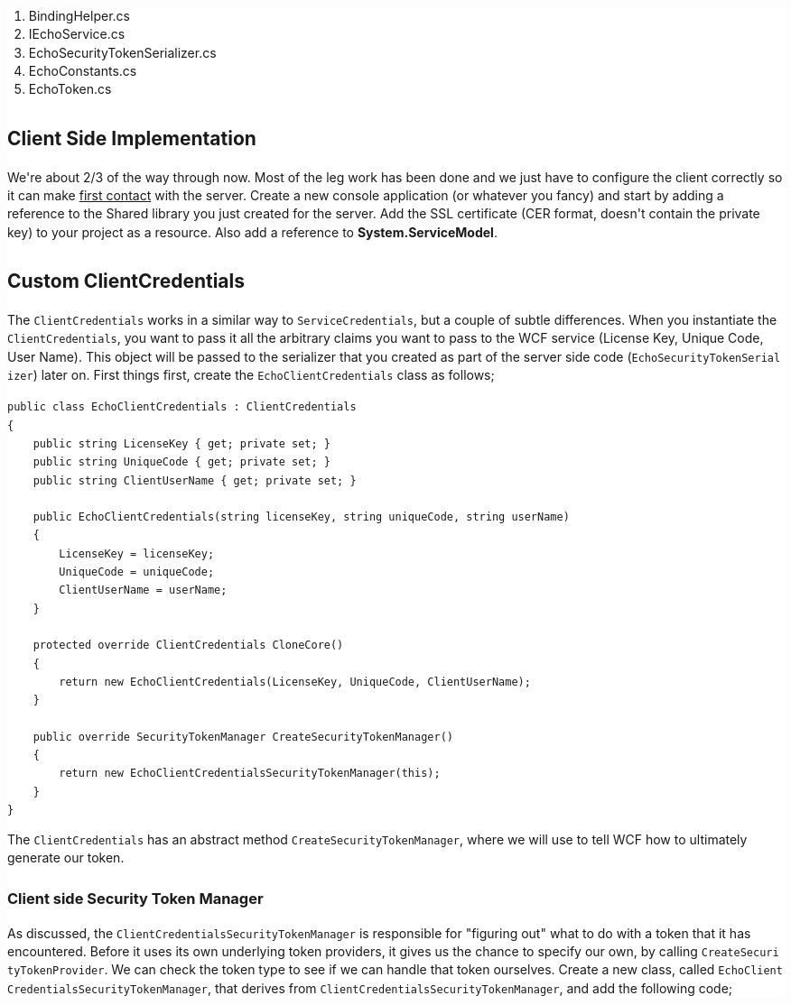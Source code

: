 1.  BindingHelper.cs
2.  IEchoService.cs
3.  EchoSecurityTokenSerializer.cs
4.  EchoConstants.cs
5.  EchoToken.cs

## Client Side Implementation

We're about 2/3 of the way through now.  Most of the leg work has been done and we just have to configure the client correctly so it can make [first contact](http://www.asset1.net/tv/pictures/movie/star-trek-2009/star-trek-VIII-first-contact-18-4.jpg) with the server. Create a new console application (or whatever you fancy) and start by adding a reference to the Shared library you just created for the server.  Add the SSL certificate (CER format, doesn't contain the private key) to your project as a resource.  Also add a reference to **System.ServiceModel**.

## Custom ClientCredentials

The `ClientCredentials` works in a similar way to `ServiceCredentials`, but a couple of subtle differences.  When you instantiate the `ClientCredentials`, you want to pass it all the arbitrary claims you want to pass to the WCF service (License Key, Unique Code, User Name).  This object will be passed to the serializer that you created as part of the server side code (`EchoSecurityTokenSerializer`) later on. First things first, create the `EchoClientCredentials` class as follows;

    public class EchoClientCredentials : ClientCredentials
    {
        public string LicenseKey { get; private set; }
        public string UniqueCode { get; private set; }
        public string ClientUserName { get; private set; }

        public EchoClientCredentials(string licenseKey, string uniqueCode, string userName)
        {
            LicenseKey = licenseKey;
            UniqueCode = uniqueCode;
            ClientUserName = userName;
        }

        protected override ClientCredentials CloneCore()
        {
            return new EchoClientCredentials(LicenseKey, UniqueCode, ClientUserName);
        }

        public override SecurityTokenManager CreateSecurityTokenManager()
        {
            return new EchoClientCredentialsSecurityTokenManager(this);
        }
    }

The `ClientCredentials` has an abstract method `CreateSecurityTokenManager`, where we will use to tell WCF how to ultimately generate our token.

### Client side Security Token Manager

As discussed, the `ClientCredentialsSecurityTokenManager` is responsible for "figuring out" what to do with a token that it has encountered.  Before it uses its own underlying token providers, it gives us the chance to specify our own, by calling `CreateSecurityTokenProvider`.  We can check the token type to see if we can handle that token ourselves. Create a new class, called `EchoClientCredentialsSecurityTokenManager`, that derives from `ClientCredentialsSecurityTokenManager`, and add the following code;
